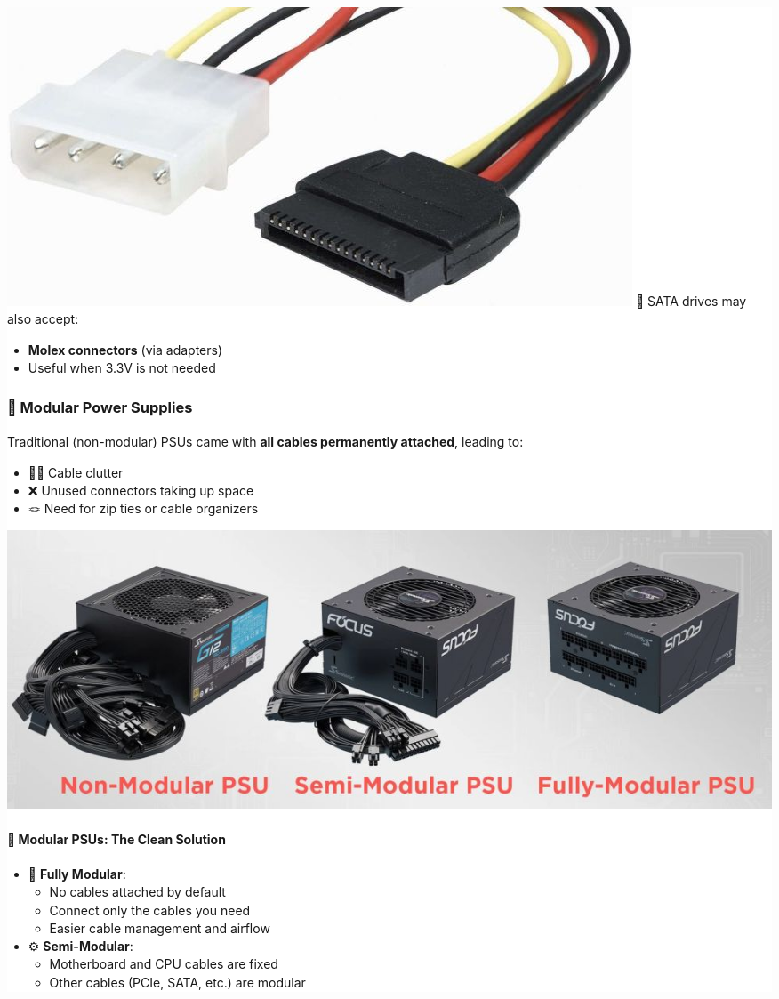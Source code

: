 ![sata power](./images/SATA_power.jpg)
🔄 SATA drives may also accept:
- **Molex connectors** (via adapters)
- Useful when 3.3V is not needed


### 🧩 Modular Power Supplies

Traditional (non-modular) PSUs came with **all cables permanently attached**, leading to:
- 😵‍💫 Cable clutter
- ❌ Unused connectors taking up space
- 🪢 Need for zip ties or cable organizers

![Modular_Power_Supplies](./images/Modular_Power_Supplies.jpg)


#### 🔗 Modular PSUs: The Clean Solution

- 🔌 **Fully Modular**:
  - No cables attached by default
  - Connect only the cables you need
  - Easier cable management and airflow
- ⚙️ **Semi-Modular**:
  - Motherboard and CPU cables are fixed
  - Other cables (PCIe, SATA, etc.) are modular
